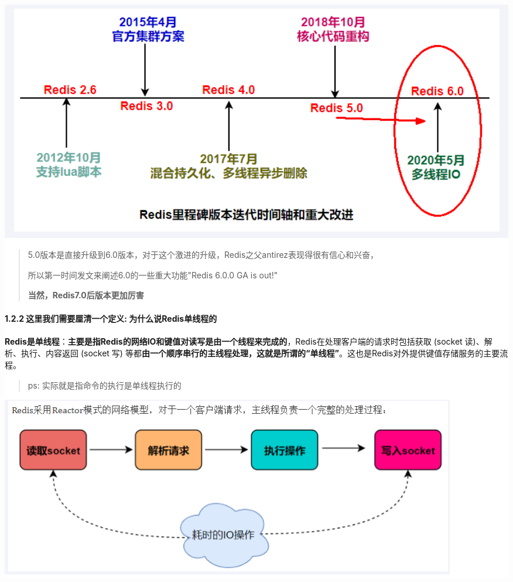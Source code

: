 ![image-20230511201131868](./assets/image-20230511201131868.png)

> 5.0版本是直接升级到6.0版本，对于这个激进的升级，Redis之父antirez表现得很有信心和兴奋，
>
> 所以第一时间发文来阐述6.0的一些重大功能"Redis 6.0.0 GA is out!"
>
> **当然，Redis7.0后版本更加厉害**

#### 1.2.2 这里我们需要厘清一个定义: 为什么说Redis单线程的

**Redis是单线程**：**主要是指Redis的网络IO和键值对读写是由一个线程来完成的**，Redis在处理客户端的请求时包括获取 (socket 读)、解析、执行、内容返回 (socket 写) 等都**由一个顺序串行的主线程处理，这就是所谓的“单线程”**。这也是Redis对外提供键值存储服务的主要流程。

> ps: 实际就是指命令的执行是单线程执行的

![image-20230511201644991](./assets/image-20230511201644991.png)
